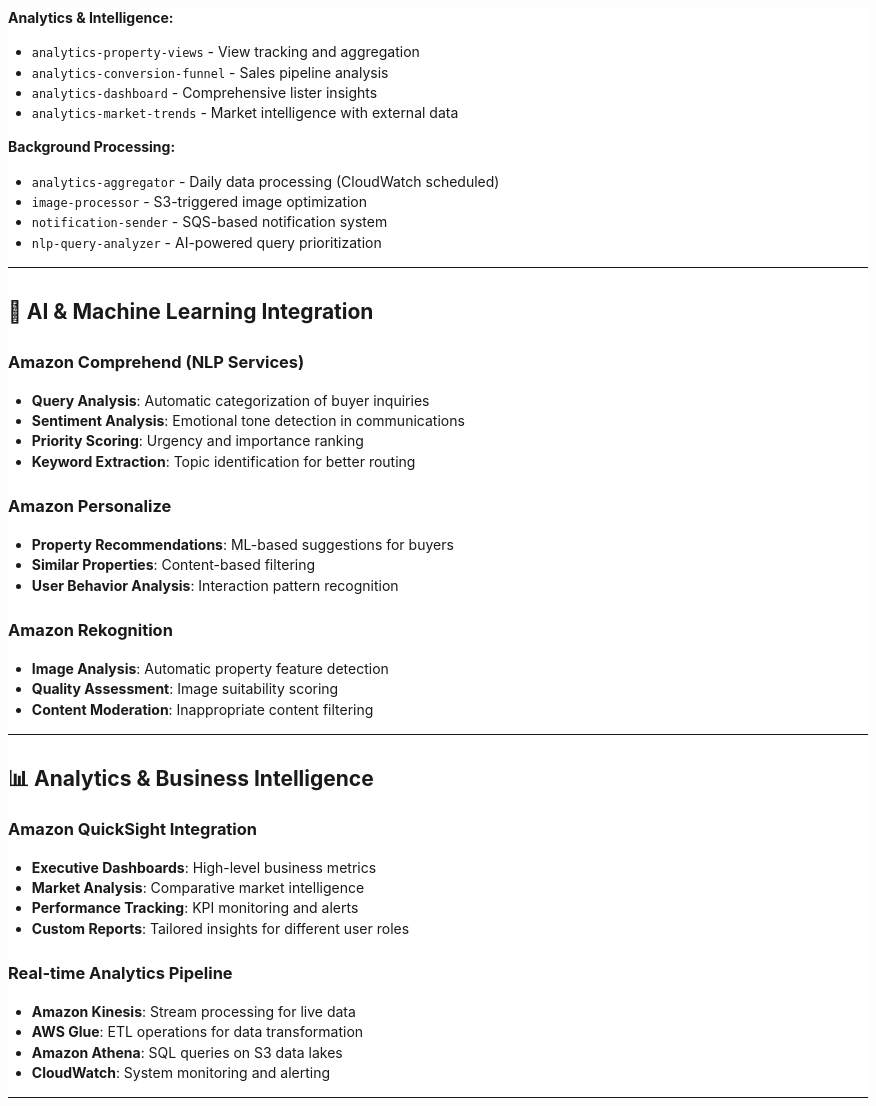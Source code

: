 **Analytics & Intelligence:**
- `analytics-property-views` - View tracking and aggregation
- `analytics-conversion-funnel` - Sales pipeline analysis
- `analytics-dashboard` - Comprehensive lister insights
- `analytics-market-trends` - Market intelligence with external data

**Background Processing:**
- `analytics-aggregator` - Daily data processing (CloudWatch scheduled)
- `image-processor` - S3-triggered image optimization
- `notification-sender` - SQS-based notification system
- `nlp-query-analyzer` - AI-powered query prioritization

---

## 🤖 **AI & Machine Learning Integration**

### **Amazon Comprehend (NLP Services)**
- **Query Analysis**: Automatic categorization of buyer inquiries
- **Sentiment Analysis**: Emotional tone detection in communications
- **Priority Scoring**: Urgency and importance ranking
- **Keyword Extraction**: Topic identification for better routing

### **Amazon Personalize**
- **Property Recommendations**: ML-based suggestions for buyers
- **Similar Properties**: Content-based filtering
- **User Behavior Analysis**: Interaction pattern recognition

### **Amazon Rekognition**
- **Image Analysis**: Automatic property feature detection
- **Quality Assessment**: Image suitability scoring
- **Content Moderation**: Inappropriate content filtering

---

## 📊 **Analytics & Business Intelligence**

### **Amazon QuickSight Integration**
- **Executive Dashboards**: High-level business metrics
- **Market Analysis**: Comparative market intelligence
- **Performance Tracking**: KPI monitoring and alerts
- **Custom Reports**: Tailored insights for different user roles

### **Real-time Analytics Pipeline**
- **Amazon Kinesis**: Stream processing for live data
- **AWS Glue**: ETL operations for data transformation
- **Amazon Athena**: SQL queries on S3 data lakes
- **CloudWatch**: System monitoring and alerting

---

